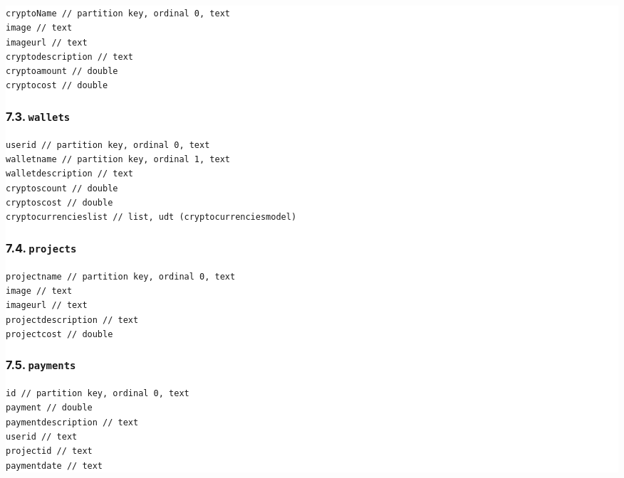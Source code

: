 ```
cryptoName // partition key, ordinal 0, text
image // text
imageurl // text
cryptodescription // text
cryptoamount // double
cryptocost // double
```

### 7.3. `wallets`

```
userid // partition key, ordinal 0, text
walletname // partition key, ordinal 1, text
walletdescription // text
cryptoscount // double
cryptoscost // double
cryptocurrencieslist // list, udt (cryptocurrenciesmodel)
```

### 7.4. `projects`

```
projectname // partition key, ordinal 0, text
image // text
imageurl // text
projectdescription // text
projectcost // double
```

### 7.5. `payments`

```
id // partition key, ordinal 0, text
payment // double
paymentdescription // text
userid // text
projectid // text
paymentdate // text
```
